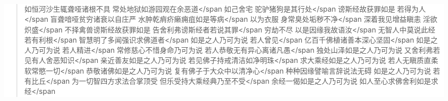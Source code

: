   ><span class="commentary__sentence">如恒河沙</span><span class="commentary__sentence">生辄聋哑</span><span class="commentary__sentence">诸根不具</span>
  <span class="commentary__sentence">常处地狱</span><span class="commentary__sentence">如游园观</span><span class="commentary__sentence">在余恶道</span
  ><span class="commentary__sentence">如己舍宅</span> <span class="commentary__sentence">驼驴猪狗</span><span class="commentary__sentence">是其行处</span
  ><span class="commentary__sentence">谤斯经故</span><span class="commentary__sentence">获罪如是</span> <span class="commentary__sentence">若得为人</span
  ><span class="commentary__sentence">盲聋喑哑</span><span class="commentary__sentence">贫穷诸衰</span><span class="commentary__sentence">以自庄严</span>
  <span class="commentary__sentence">水肿乾痟</span><span class="commentary__sentence">疥癞痈疽</span><span class="commentary__sentence">如是等病</span
  ><span class="commentary__sentence">以为衣服</span> <span class="commentary__sentence">身常臭处</span><span class="commentary__sentence">垢秽不净</span
  ><span class="commentary__sentence">深着我见</span><span class="commentary__sentence">增益瞋恚</span> <span class="commentary__sentence">淫欲炽盛</span
  ><span class="commentary__sentence">不择禽兽</span><span class="commentary__sentence">谤斯经故</span><span class="commentary__sentence">获罪如是</span>
  <span class="commentary__sentence">告舍利弗</span><span class="commentary__sentence">谤斯经者</span><span class="commentary__sentence">若说其罪</span
  ><span class="commentary__sentence">穷劫不尽</span> <span class="commentary__sentence">以是因缘</span><span class="commentary__sentence">我故语汝</span
  ><span class="commentary__sentence">无智人中</span><span class="commentary__sentence">莫说此经</span> <span class="commentary__sentence">若有利根</span
  ><span class="commentary__sentence">智慧明了</span><span class="commentary__sentence">多闻强识</span><span class="commentary__sentence">求佛道者</span
  ><span class="commentary__sentence">如是之人</span><span class="commentary__sentence">乃可为说</span> <span class="commentary__sentence">若人曾见</span
  ><span class="commentary__sentence">亿百千佛</span><span class="commentary__sentence">植诸善本</span><span class="commentary__sentence">深心坚固</span
  ><span class="commentary__sentence">如是之人</span><span class="commentary__sentence">乃可为说</span> <span class="commentary__sentence">若人精进</span
  ><span class="commentary__sentence">常修慈心</span><span class="commentary__sentence">不惜身命</span><span class="commentary__sentence">乃可为说</span>
  <span class="commentary__sentence">若人恭敬</span><span class="commentary__sentence">无有异心</span><span class="commentary__sentence">离诸凡愚</span
  ><span class="commentary__sentence">独处山泽</span><span class="commentary__sentence">如是之人</span><span class="commentary__sentence">乃可为说</span>
  <span class="commentary__sentence">又舍利弗</span><span class="commentary__sentence">若见有人</span><span class="commentary__sentence">舍恶知识</span
  ><span class="commentary__sentence">亲近善友</span><span class="commentary__sentence">如是之人</span><span class="commentary__sentence">乃可为说</span>
  <span class="commentary__sentence">若见佛子</span><span class="commentary__sentence">持戒清洁</span><span class="commentary__sentence">如净明珠</span
  ><span class="commentary__sentence">求大乘经</span><span class="commentary__sentence">如是之人</span><span class="commentary__sentence">乃可为说</span>
  <span class="commentary__sentence">若人无瞋</span><span class="commentary__sentence">质直柔软</span><span class="commentary__sentence">常愍一切</span
  ><span class="commentary__sentence">恭敬诸佛</span><span class="commentary__sentence">如是之人</span><span class="commentary__sentence">乃可为说</span>
  <span class="commentary__sentence">复有佛子</span><span class="commentary__sentence">于大众中</span><span class="commentary__sentence">以清净心</span
  ><span class="commentary__sentence">种种因缘</span><span class="commentary__sentence">譬喻言辞</span><span class="commentary__sentence">说法无碍</span>
  <span class="commentary__sentence">如是之人</span><span class="commentary__sentence">乃可为说</span> <span class="commentary__sentence">若有比丘</span
  ><span class="commentary__sentence">为一切智</span><span class="commentary__sentence">四方求法</span><span class="commentary__sentence">合掌顶受</span>
  <span class="commentary__sentence">但乐受持</span><span class="commentary__sentence">大乘经典</span><span class="commentary__sentence">乃至不受</span
  ><span class="commentary__sentence">余经一偈</span><span class="commentary__sentence">如是之人</span><span class="commentary__sentence">乃可为说</span>
  <span class="commentary__sentence">如人至心</span><span class="commentary__sentence">求佛舍利</span><span class="commentary__sentence">如是求经</span